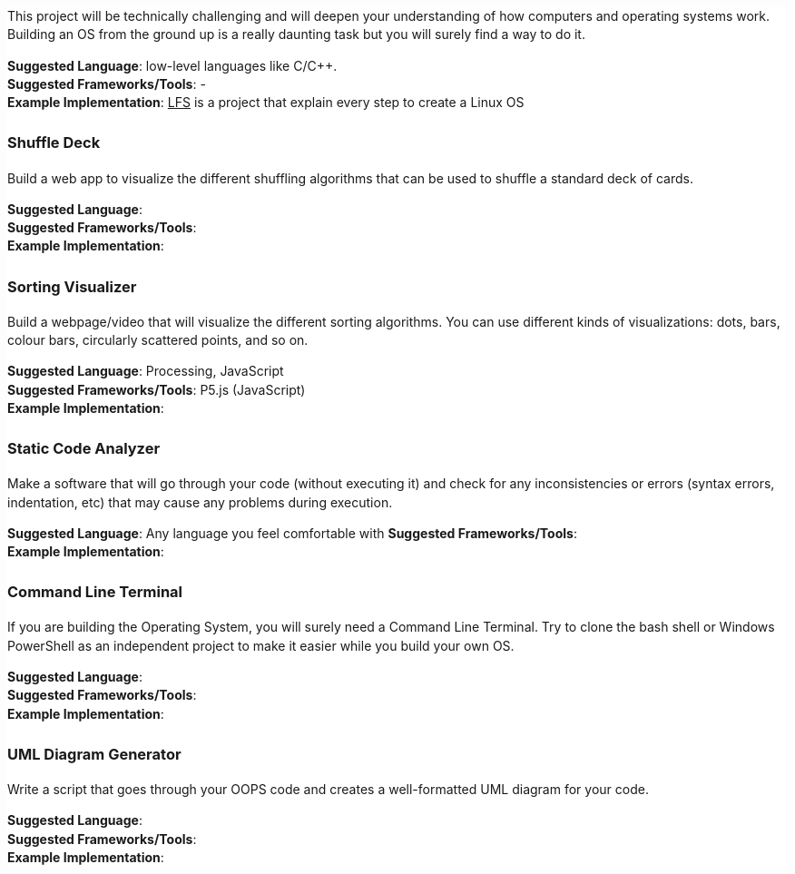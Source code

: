 This project will be technically challenging and will deepen your understanding of how computers and operating systems work. Building an OS from the ground up is a really daunting task but you will surely find a way to do it.

**Suggested Language**: low-level languages like C/C++.  
**Suggested Frameworks/Tools**: -  
**Example Implementation**: [LFS](http://www.linuxfromscratch.org/) is a project that explain every step to create a Linux OS  

### Shuffle Deck

Build a web app to visualize the different shuffling algorithms that can be used to shuffle a standard deck of cards.

**Suggested Language**:  
**Suggested Frameworks/Tools**:  
**Example Implementation**:

### Sorting Visualizer

Build a webpage/video that will visualize the different sorting algorithms. You can use different kinds of visualizations: dots, bars, colour bars, circularly scattered points, and so on.

**Suggested Language**: Processing, JavaScript  
**Suggested Frameworks/Tools**: P5.js (JavaScript)  
**Example Implementation**:

### Static Code Analyzer

Make a software that will go through your code (without executing it) and check for any inconsistencies or errors (syntax errors, indentation, etc) that may cause any problems during execution.

**Suggested Language**: Any language you feel comfortable with
**Suggested Frameworks/Tools**:  
**Example Implementation**:

### Command Line Terminal

If you are building the Operating System, you will surely need a Command Line Terminal. Try to clone the bash shell or Windows PowerShell as an independent project to make it easier while you build your own OS.

**Suggested Language**:  
**Suggested Frameworks/Tools**:  
**Example Implementation**:

### UML Diagram Generator

Write a script that goes through your OOPS code and creates a well-formatted UML diagram for your code.

**Suggested Language**:  
**Suggested Frameworks/Tools**:  
**Example Implementation**:
